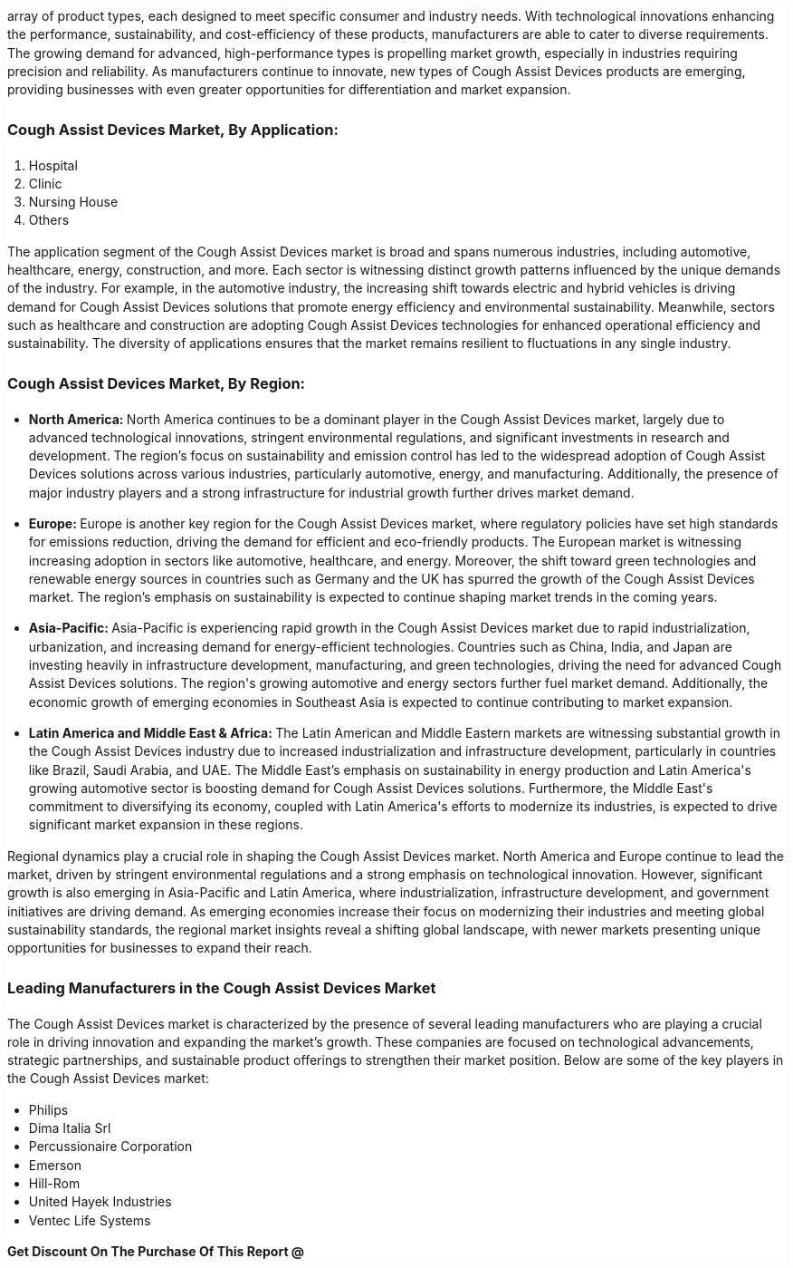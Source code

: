 array of product types, each designed to meet specific consumer and industry needs. With technological innovations enhancing the performance, sustainability, and cost-efficiency of these products, manufacturers are able to cater to diverse requirements. The growing demand for advanced, high-performance types is propelling market growth, especially in industries requiring precision and reliability. As manufacturers continue to innovate, new types of Cough Assist Devices products are emerging, providing businesses with even greater opportunities for differentiation and market expansion.</p><h3>Cough Assist Devices Market,&nbsp;By Application:</h3><ol><li>Hospital<li> Clinic<li> Nursing House<li> Others</li></ol><p>The application segment of the Cough Assist Devices market is broad and spans numerous industries, including automotive, healthcare, energy, construction, and more. Each sector is witnessing distinct growth patterns influenced by the unique demands of the industry. For example, in the automotive industry, the increasing shift towards electric and hybrid vehicles is driving demand for Cough Assist Devices solutions that promote energy efficiency and environmental sustainability. Meanwhile, sectors such as healthcare and construction are adopting Cough Assist Devices technologies for enhanced operational efficiency and sustainability. The diversity of applications ensures that the market remains resilient to fluctuations in any single industry.</p><h3>Cough Assist Devices Market, By Region:</h3><ul><li><p><strong>North America:&nbsp;</strong>North America continues to be a dominant player in the Cough Assist Devices market, largely due to advanced technological innovations, stringent environmental regulations, and significant investments in research and development. The region&rsquo;s focus on sustainability and emission control has led to the widespread adoption of Cough Assist Devices solutions across various industries, particularly automotive, energy, and manufacturing. Additionally, the presence of major industry players and a strong infrastructure for industrial growth further drives market demand.</p></li><li><p><strong><strong>Europe:&nbsp;</strong></strong>Europe is another key region for the Cough Assist Devices market, where regulatory policies have set high standards for emissions reduction, driving the demand for efficient and eco-friendly products. The European market is witnessing increasing adoption in sectors like automotive, healthcare, and energy. Moreover, the shift toward green technologies and renewable energy sources in countries such as Germany and the UK has spurred the growth of the Cough Assist Devices market. The region&rsquo;s emphasis on sustainability is expected to continue shaping market trends in the coming years.</p></li><li><p><strong><strong>Asia-Pacific:&nbsp;</strong></strong>Asia-Pacific is experiencing rapid growth in the Cough Assist Devices market due to rapid industrialization, urbanization, and increasing demand for energy-efficient technologies. Countries such as China, India, and Japan are investing heavily in infrastructure development, manufacturing, and green technologies, driving the need for advanced Cough Assist Devices solutions. The region's growing automotive and energy sectors further fuel market demand. Additionally, the economic growth of emerging economies in Southeast Asia is expected to continue contributing to market expansion.</p></li><li><p><strong><strong>Latin America and Middle East &amp; Africa:&nbsp;</strong></strong>The Latin American and Middle Eastern markets are witnessing substantial growth in the Cough Assist Devices industry due to increased industrialization and infrastructure development, particularly in countries like Brazil, Saudi Arabia, and UAE. The Middle East&rsquo;s emphasis on sustainability in energy production and Latin America's growing automotive sector is boosting demand for Cough Assist Devices solutions. Furthermore, the Middle East's commitment to diversifying its economy, coupled with Latin America's efforts to modernize its industries, is expected to drive significant market expansion in these regions.</p></li></ul><p>Regional dynamics play a crucial role in shaping the Cough Assist Devices market. North America and Europe continue to lead the market, driven by stringent environmental regulations and a strong emphasis on technological innovation. However, significant growth is also emerging in Asia-Pacific and Latin America, where industrialization, infrastructure development, and government initiatives are driving demand. As emerging economies increase their focus on modernizing their industries and meeting global sustainability standards, the regional market insights reveal a shifting global landscape, with newer markets presenting unique opportunities for businesses to expand their reach.</p><h3><strong>Leading Manufacturers in the Cough Assist Devices Market</strong></h3><p>The Cough Assist Devices market is characterized by the presence of several leading manufacturers who are playing a crucial role in driving innovation and expanding the market&rsquo;s growth. These companies are focused on technological advancements, strategic partnerships, and sustainable product offerings to strengthen their market position. Below are some of the key players in the Cough Assist Devices market:</p></div><div class="article-main__content" data-test-id="publishing-text-block"><ul><li><span class="">Philips<li> Dima Italia Srl<li> Percussionaire Corporation<li> Emerson<li> Hill-Rom<li> United Hayek Industries<li> Ventec Life Systems</span></li></ul></div><div class="article-main__content" data-test-id="publishing-text-block"><p><span class="font-[700]"><strong>Get Discount On The Purchase Of This Report @</strong>